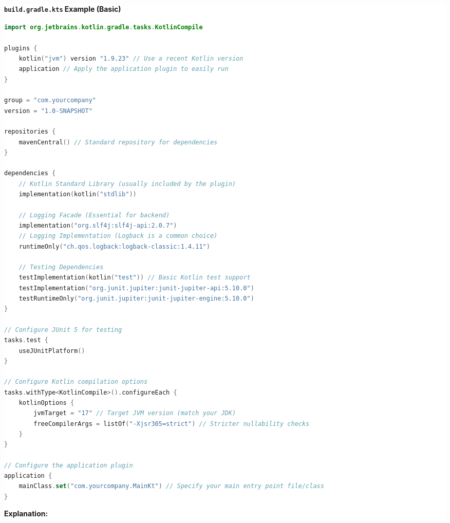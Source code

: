 **`build.gradle.kts` Example (Basic)**

```kotlin
import org.jetbrains.kotlin.gradle.tasks.KotlinCompile

plugins {
    kotlin("jvm") version "1.9.23" // Use a recent Kotlin version
    application // Apply the application plugin to easily run
}

group = "com.yourcompany"
version = "1.0-SNAPSHOT"

repositories {
    mavenCentral() // Standard repository for dependencies
}

dependencies {
    // Kotlin Standard Library (usually included by the plugin)
    implementation(kotlin("stdlib"))

    // Logging Facade (Essential for backend)
    implementation("org.slf4j:slf4j-api:2.0.7")
    // Logging Implementation (Logback is a common choice)
    runtimeOnly("ch.qos.logback:logback-classic:1.4.11")

    // Testing Dependencies
    testImplementation(kotlin("test")) // Basic Kotlin test support
    testImplementation("org.junit.jupiter:junit-jupiter-api:5.10.0")
    testRuntimeOnly("org.junit.jupiter:junit-jupiter-engine:5.10.0")
}

// Configure JUnit 5 for testing
tasks.test {
    useJUnitPlatform()
}

// Configure Kotlin compilation options
tasks.withType<KotlinCompile>().configureEach {
    kotlinOptions {
        jvmTarget = "17" // Target JVM version (match your JDK)
        freeCompilerArgs = listOf("-Xjsr305=strict") // Stricter nullability checks
    }
}

// Configure the application plugin
application {
    mainClass.set("com.yourcompany.MainKt") // Specify your main entry point file/class
}
```

**Explanation:**
